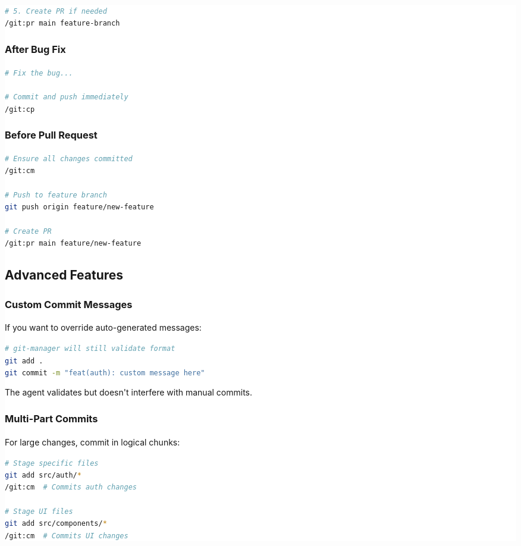 ```bash
# 5. Create PR if needed
/git:pr main feature-branch
```

### After Bug Fix

```bash
# Fix the bug...

# Commit and push immediately
/git:cp
```

### Before Pull Request

```bash
# Ensure all changes committed
/git:cm

# Push to feature branch
git push origin feature/new-feature

# Create PR
/git:pr main feature/new-feature
```

## Advanced Features

### Custom Commit Messages

If you want to override auto-generated messages:

```bash
# git-manager will still validate format
git add .
git commit -m "feat(auth): custom message here"
```

The agent validates but doesn't interfere with manual commits.

### Multi-Part Commits

For large changes, commit in logical chunks:

```bash
# Stage specific files
git add src/auth/*
/git:cm  # Commits auth changes

# Stage UI files
git add src/components/*
/git:cm  # Commits UI changes
```
